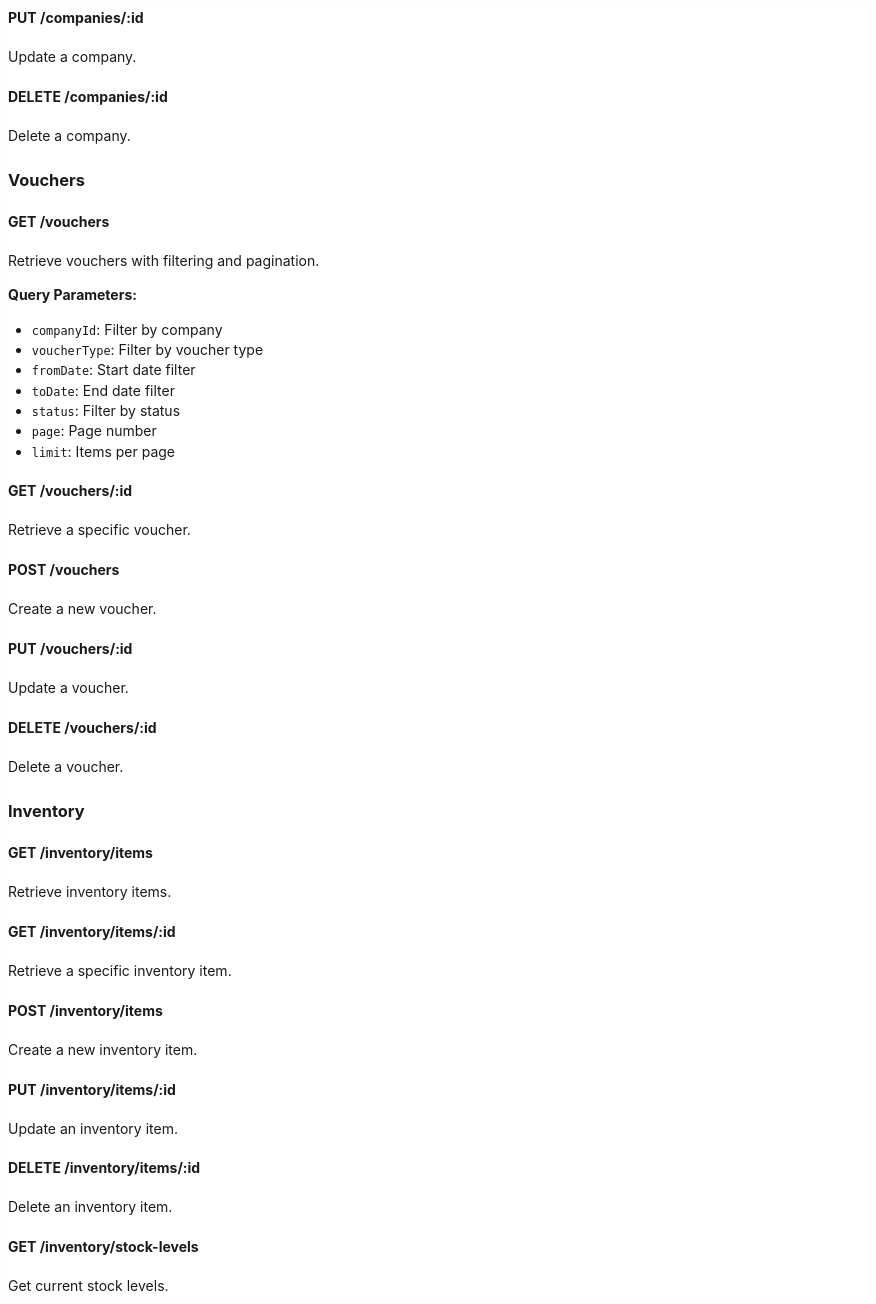 #### PUT /companies/:id
Update a company.

#### DELETE /companies/:id
Delete a company.

### Vouchers

#### GET /vouchers
Retrieve vouchers with filtering and pagination.

**Query Parameters:**
- `companyId`: Filter by company
- `voucherType`: Filter by voucher type
- `fromDate`: Start date filter
- `toDate`: End date filter
- `status`: Filter by status
- `page`: Page number
- `limit`: Items per page

#### GET /vouchers/:id
Retrieve a specific voucher.

#### POST /vouchers
Create a new voucher.

#### PUT /vouchers/:id
Update a voucher.

#### DELETE /vouchers/:id
Delete a voucher.

### Inventory

#### GET /inventory/items
Retrieve inventory items.

#### GET /inventory/items/:id
Retrieve a specific inventory item.

#### POST /inventory/items
Create a new inventory item.

#### PUT /inventory/items/:id
Update an inventory item.

#### DELETE /inventory/items/:id
Delete an inventory item.

#### GET /inventory/stock-levels
Get current stock levels.
